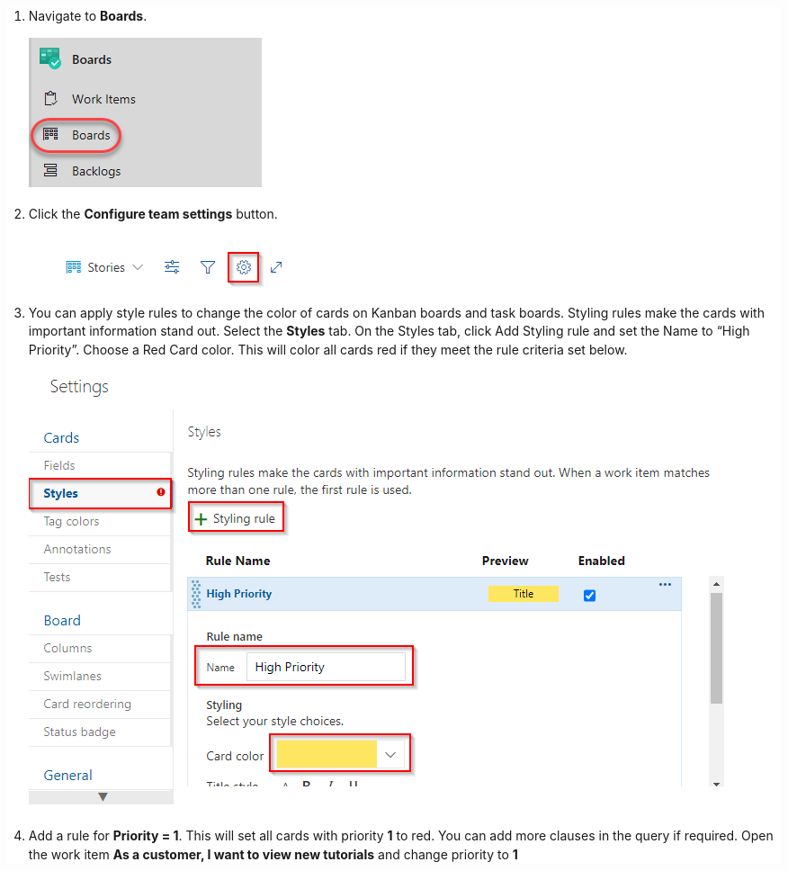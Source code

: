 1. Navigate to **Boards**.

    ![](images/060.png)

1. Click the **Configure team settings** button.

    ![](images/061.png)

1. You can apply style rules to change the color of cards on Kanban boards and task boards. Styling rules make the cards with important information stand out. Select the **Styles** tab. On the Styles tab, click Add Styling rule and set the Name to “High Priority”. Choose a Red Card color. This will color all cards red if they meet the rule criteria set below.
    
    ![](images/styles_kanban.png)

1. Add a rule for **Priority = 1**. This will set all cards with priority **1** to red. You can add more clauses in the query if required. Open the work item **As a customer, I want to view new tutorials** and change priority to **1**
    